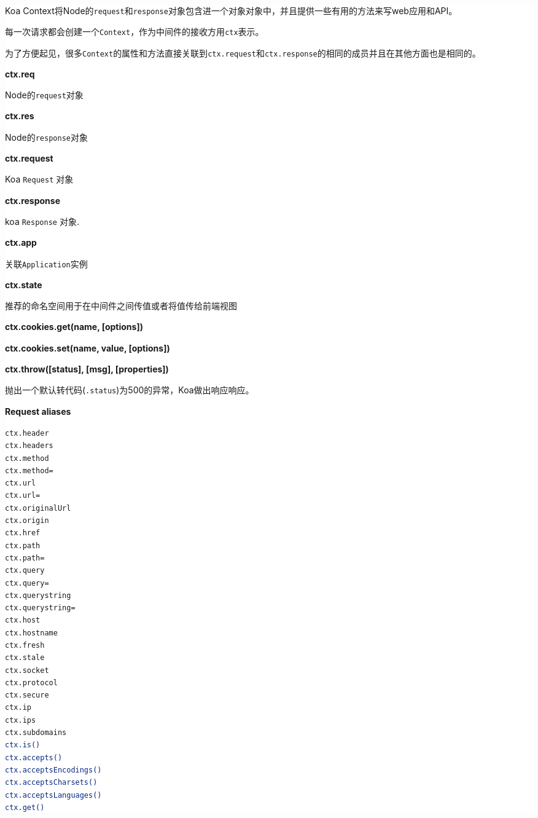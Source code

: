 Koa Context将Node的`request`和`response`对象包含进一个对象对象中，并且提供一些有用的方法来写web应用和API。

每一次请求都会创建一个`Context`，作为中间件的接收方用`ctx`表示。

为了方便起见，很多`Context`的属性和方法直接关联到`ctx.request`和`ctx.response`的相同的成员并且在其他方面也是相同的。

**ctx.req**

Node的`request`对象

**ctx.res**

Node的`response`对象

**ctx.request**

Koa `Request` 对象

**ctx.response**

koa `Response` 对象.

**ctx.app**

关联`Application`实例

**ctx.state**

推荐的命名空间用于在中间件之间传值或者将值传给前端视图

**ctx.cookies.get(name, [options])**

**ctx.cookies.set(name, value, [options])**

**ctx.throw([status], [msg], [properties])**

抛出一个默认转代码(`.status`)为500的异常，Koa做出响应响应。

**Request aliases**

```bash
ctx.header
ctx.headers
ctx.method
ctx.method=
ctx.url
ctx.url=
ctx.originalUrl
ctx.origin
ctx.href
ctx.path
ctx.path=
ctx.query
ctx.query=
ctx.querystring
ctx.querystring=
ctx.host
ctx.hostname
ctx.fresh
ctx.stale
ctx.socket
ctx.protocol
ctx.secure
ctx.ip
ctx.ips
ctx.subdomains
ctx.is()
ctx.accepts()
ctx.acceptsEncodings()
ctx.acceptsCharsets()
ctx.acceptsLanguages()
ctx.get()
```